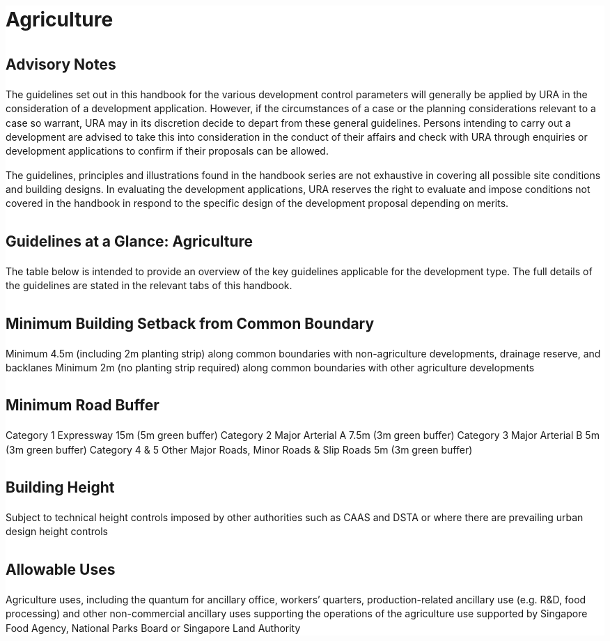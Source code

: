 # Agriculture

## Advisory Notes

The guidelines set out in this handbook for the various development
control parameters will generally be applied by URA in the consideration
of a development application. However, if the circumstances of a case or
the planning considerations relevant to a case so warrant, URA may in
its discretion decide to depart from these general guidelines. Persons
intending to carry out a development are advised to take this into
consideration in the conduct of their affairs and check with URA through
enquiries or development applications to confirm if their proposals can
be allowed.

The guidelines, principles and illustrations found in the handbook
series are not exhaustive in covering all possible site conditions and
building designs. In evaluating the development applications, URA
reserves the right to evaluate and impose conditions not covered in the
handbook in respond to the specific design of the development proposal
depending on merits.

## Guidelines at a Glance: Agriculture

The table below is intended to provide an overview of the key guidelines
applicable for the development type. The full details of the guidelines
are stated in the relevant tabs of this handbook.

## Minimum Building Setback from Common Boundary
Minimum 4.5m (including 2m planting strip) along common boundaries
with non-agriculture developments, drainage reserve, and backlanes
Minimum 2m (no planting strip required) along common boundaries with
other agriculture developments

## Minimum Road Buffer
Category 1 Expressway	15m (5m green buffer)
Category 2 Major Arterial A	7.5m (3m green buffer)
Category 3 Major Arterial B	5m (3m green buffer)
Category 4 & 5 Other Major Roads, Minor Roads & Slip Roads	5m (3m green buffer)

## Building Height
Subject to technical height controls imposed by other authorities such as CAAS and DSTA or where there are prevailing urban design height controls

## Allowable Uses
Agriculture uses, including the quantum for ancillary office, workers’
quarters, production-related ancillary use (e.g. R&D, food processing) and
other non-commercial ancillary uses supporting the operations of the
agriculture use supported by Singapore Food Agency, National Parks Board
or Singapore Land Authority
